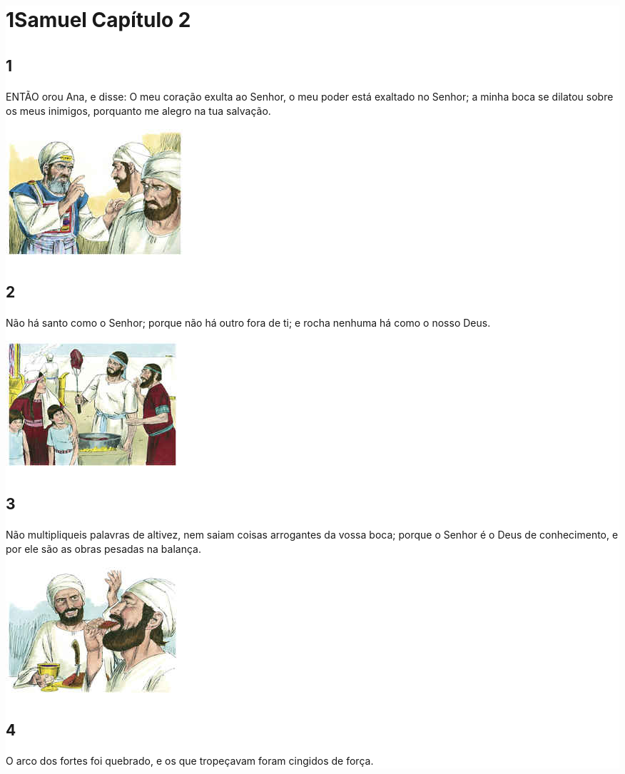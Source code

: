 # 1Samuel Capítulo 2

## 1
ENTÃO orou Ana, e disse: O meu coração exulta ao Senhor, o meu poder está exaltado no Senhor; a minha boca se dilatou sobre os meus inimigos, porquanto me alegro na tua salvação.

![](../.img/1Sm/02/1-0.jpg)

## 2
Não há santo como o Senhor; porque não há outro fora de ti; e rocha nenhuma há como o nosso Deus.

![](../.img/1Sm/02/2-0.jpg)

## 3
Não multipliqueis palavras de altivez, nem saiam coisas arrogantes da vossa boca; porque o Senhor é o Deus de conhecimento, e por ele são as obras pesadas na balança.

![](../.img/1Sm/02/3-0.jpg)

## 4
O arco dos fortes foi quebrado, e os que tropeçavam foram cingidos de força.
